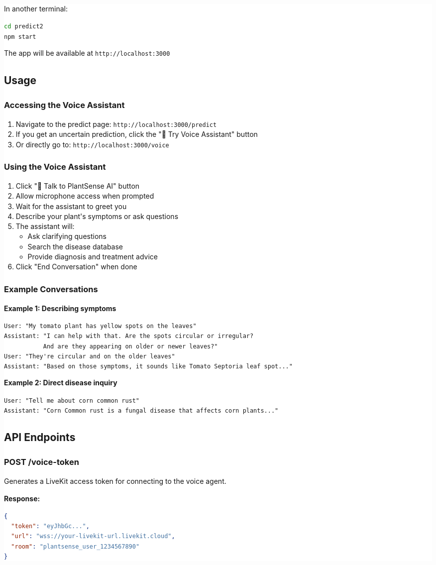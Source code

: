 In another terminal:
```bash
cd predict2
npm start
```

The app will be available at `http://localhost:3000`

## Usage

### Accessing the Voice Assistant

1. Navigate to the predict page: `http://localhost:3000/predict`
2. If you get an uncertain prediction, click the "🎤 Try Voice Assistant" button
3. Or directly go to: `http://localhost:3000/voice`

### Using the Voice Assistant

1. Click "🎤 Talk to PlantSense AI" button
2. Allow microphone access when prompted
3. Wait for the assistant to greet you
4. Describe your plant's symptoms or ask questions
5. The assistant will:
   - Ask clarifying questions
   - Search the disease database
   - Provide diagnosis and treatment advice
6. Click "End Conversation" when done

### Example Conversations

**Example 1: Describing symptoms**
```
User: "My tomato plant has yellow spots on the leaves"
Assistant: "I can help with that. Are the spots circular or irregular? 
           And are they appearing on older or newer leaves?"
User: "They're circular and on the older leaves"
Assistant: "Based on those symptoms, it sounds like Tomato Septoria leaf spot..."
```

**Example 2: Direct disease inquiry**
```
User: "Tell me about corn common rust"
Assistant: "Corn Common rust is a fungal disease that affects corn plants..."
```

## API Endpoints

### POST /voice-token

Generates a LiveKit access token for connecting to the voice agent.

**Response:**
```json
{
  "token": "eyJhbGc...",
  "url": "wss://your-livekit-url.livekit.cloud",
  "room": "plantsense_user_1234567890"
}
```
